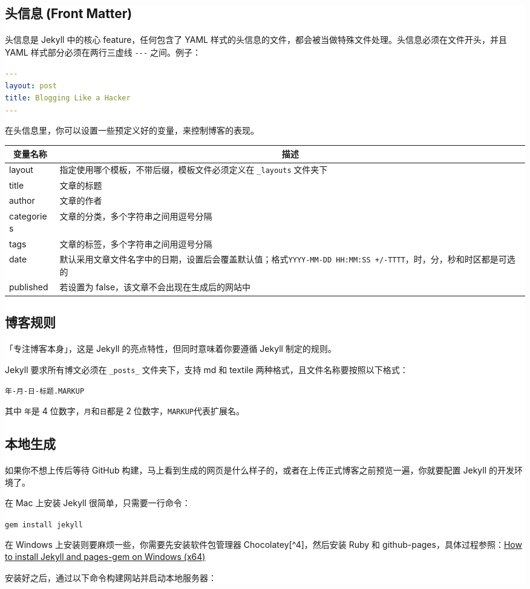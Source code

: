 ## 头信息 (Front Matter)

头信息是 Jekyll 中的核心 feature，任何包含了 YAML 样式的头信息的文件，都会被当做特殊文件处理。头信息必须在文件开头，并且 YAML 样式部分必须在两行三虚线 `---` 之间。例子：

```yaml
---
layout: post
title: Blogging Like a Hacker
---
```

在头信息里，你可以设置一些预定义好的变量，来控制博客的表现。

| 变量名称   | 描述                                                         |
| ---------- | ------------------------------------------------------------ |
| layout     | 指定使用哪个模板，不带后缀，模板文件必须定义在 `_layouts` 文件夹下 |
| title      | 文章的标题                                                   |
| author     | 文章的作者                                                   |
| categories | 文章的分类，多个字符串之间用逗号分隔                         |
| tags       | 文章的标签，多个字符串之间用逗号分隔                         |
| date       | 默认采用文章文件名字中的日期，设置后会覆盖默认值；格式`YYYY-MM-DD HH:MM:SS +/-TTTT`，时，分，秒和时区都是可选的 |
| published  | 若设置为 false，该文章不会出现在生成后的网站中               |

## 博客规则

「专注博客本身」，这是 Jekyll 的亮点特性，但同时意味着你要遵循 Jekyll 制定的规则。

Jekyll 要求所有博文必须在 `_posts_` 文件夹下，支持 md 和 textile 两种格式，且文件名称要按照以下格式：

```
年-月-日-标题.MARKUP
```

其中 `年`是 4 位数字，`月`和`日`都是 2 位数字，`MARKUP`代表扩展名。

## 本地生成

如果你不想上传后等待 GitHub 构建，马上看到生成的网页是什么样子的，或者在上传正式博客之前预览一遍，你就要配置 Jekyll 的开发环境了。

在 Mac 上安装 Jekyll 很简单，只需要一行命令：

```shell
gem install jekyll
```

在 Windows 上安装则要麻烦一些，你需要先安装软件包管理器 Chocolatey[^4]，然后安装 Ruby 和 github-pages，具体过程参照：[How to install Jekyll and pages-gem on Windows (x64)](https://jwillmer.de/blog/tutorial/how-to-install-jekyll-and-pages-gem-on-windows-10-x46)

安装好之后，通过以下命令构建网站并启动本地服务器：


[^3]: http://jekyllcn.com/docs/structure